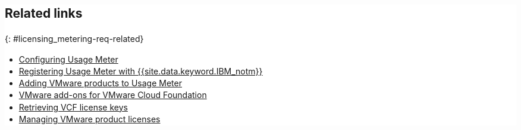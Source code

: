 ## Related links
{: #licensing_metering-req-related}

* [Configuring Usage Meter](/docs/vmwaresolutions?topic=vmwaresolutions-usage_meter-config)
* [Registering Usage Meter with {{site.data.keyword.IBM_notm}}](/docs/vmwaresolutions?topic=vmwaresolutions-usage_meter-register)
* [Adding VMware products to Usage Meter](/docs/vmwaresolutions?topic=vmwaresolutions-usage_meter-add)
* [VMware add-ons for VMware Cloud Foundation](/docs/vmwaresolutions?topic=vmwaresolutions-vmware-add-ons)
* [Retrieving VCF license keys](/docs/vmwaresolutions?topic=vmwaresolutions-licenses_vcf-licenses)
* [Managing VMware product licenses](/docs/vmwaresolutions?topic=vmwaresolutions-licensing_manage)

